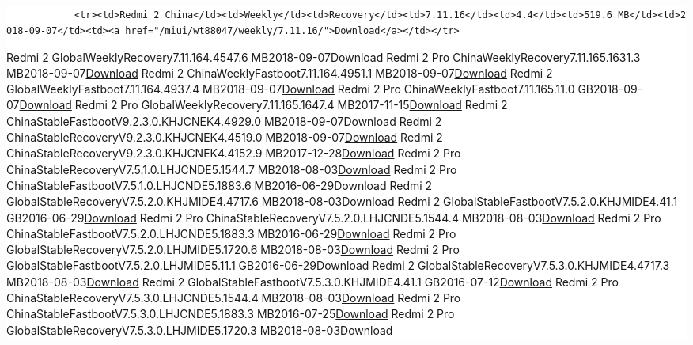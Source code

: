                 <tr><td>Redmi 2 China</td><td>Weekly</td><td>Recovery</td><td>7.11.16</td><td>4.4</td><td>519.6 MB</td><td>2018-09-07</td><td><a href="/miui/wt88047/weekly/7.11.16/">Download</a></td></tr>
<tr><td>Redmi 2 Global</td><td>Weekly</td><td>Recovery</td><td>7.11.16</td><td>4.4</td><td>547.6 MB</td><td>2018-09-07</td><td><a href="/miui/wt88047/weekly/7.11.16/">Download</a></td></tr>
<tr><td>Redmi 2 Pro China</td><td>Weekly</td><td>Recovery</td><td>7.11.16</td><td>5.1</td><td>631.3 MB</td><td>2018-09-07</td><td><a href="/miui/wt88047/weekly/7.11.16/">Download</a></td></tr>
<tr><td>Redmi 2 China</td><td>Weekly</td><td>Fastboot</td><td>7.11.16</td><td>4.4</td><td>951.1 MB</td><td>2018-09-07</td><td><a href="/miui/wt88047/weekly/7.11.16/">Download</a></td></tr>
<tr><td>Redmi 2 Global</td><td>Weekly</td><td>Fastboot</td><td>7.11.16</td><td>4.4</td><td>937.4 MB</td><td>2018-09-07</td><td><a href="/miui/wt88047/weekly/7.11.16/">Download</a></td></tr>
<tr><td>Redmi 2 Pro China</td><td>Weekly</td><td>Fastboot</td><td>7.11.16</td><td>5.1</td><td>1.0 GB</td><td>2018-09-07</td><td><a href="/miui/wt88047/weekly/7.11.16/">Download</a></td></tr>
<tr><td>Redmi 2 Pro Global</td><td>Weekly</td><td>Recovery</td><td>7.11.16</td><td>5.1</td><td>647.4 MB</td><td>2017-11-15</td><td><a href="/miui/wt88047/weekly/7.11.16/">Download</a></td></tr>
<tr><td>Redmi 2 China</td><td>Stable</td><td>Fastboot</td><td>V9.2.3.0.KHJCNEK</td><td>4.4</td><td>929.0 MB</td><td>2018-09-07</td><td><a href="/miui/wt88047/stable/V9.2.3.0.KHJCNEK/">Download</a></td></tr>
<tr><td>Redmi 2 China</td><td>Stable</td><td>Recovery</td><td>V9.2.3.0.KHJCNEK</td><td>4.4</td><td>519.0 MB</td><td>2018-09-07</td><td><a href="/miui/wt88047/stable/V9.2.3.0.KHJCNEK/">Download</a></td></tr>
<tr><td>Redmi 2 China</td><td>Stable</td><td>Recovery</td><td>V9.2.3.0.KHJCNEK</td><td>4.4</td><td>152.9 MB</td><td>2017-12-28</td><td><a href="/miui/wt88047/stable/V9.2.3.0.KHJCNEK/">Download</a></td></tr>
<tr><td>Redmi 2 Pro China</td><td>Stable</td><td>Recovery</td><td>V7.5.1.0.LHJCNDE</td><td>5.1</td><td>544.7 MB</td><td>2018-08-03</td><td><a href="/miui/wt88047/stable/V7.5.1.0.LHJCNDE/">Download</a></td></tr>
<tr><td>Redmi 2 Pro China</td><td>Stable</td><td>Fastboot</td><td>V7.5.1.0.LHJCNDE</td><td>5.1</td><td>883.6 MB</td><td>2016-06-29</td><td><a href="/miui/wt88047/stable/V7.5.1.0.LHJCNDE/">Download</a></td></tr>
<tr><td>Redmi 2 Global</td><td>Stable</td><td>Recovery</td><td>V7.5.2.0.KHJMIDE</td><td>4.4</td><td>717.6 MB</td><td>2018-08-03</td><td><a href="/miui/wt88047/stable/V7.5.2.0.KHJMIDE/">Download</a></td></tr>
<tr><td>Redmi 2 Global</td><td>Stable</td><td>Fastboot</td><td>V7.5.2.0.KHJMIDE</td><td>4.4</td><td>1.1 GB</td><td>2016-06-29</td><td><a href="/miui/wt88047/stable/V7.5.2.0.KHJMIDE/">Download</a></td></tr>
<tr><td>Redmi 2 Pro China</td><td>Stable</td><td>Recovery</td><td>V7.5.2.0.LHJCNDE</td><td>5.1</td><td>544.4 MB</td><td>2018-08-03</td><td><a href="/miui/wt88047/stable/V7.5.2.0.LHJCNDE/">Download</a></td></tr>
<tr><td>Redmi 2 Pro China</td><td>Stable</td><td>Fastboot</td><td>V7.5.2.0.LHJCNDE</td><td>5.1</td><td>883.3 MB</td><td>2016-06-29</td><td><a href="/miui/wt88047/stable/V7.5.2.0.LHJCNDE/">Download</a></td></tr>
<tr><td>Redmi 2 Pro Global</td><td>Stable</td><td>Recovery</td><td>V7.5.2.0.LHJMIDE</td><td>5.1</td><td>720.6 MB</td><td>2018-08-03</td><td><a href="/miui/wt88047/stable/V7.5.2.0.LHJMIDE/">Download</a></td></tr>
<tr><td>Redmi 2 Pro Global</td><td>Stable</td><td>Fastboot</td><td>V7.5.2.0.LHJMIDE</td><td>5.1</td><td>1.1 GB</td><td>2016-06-29</td><td><a href="/miui/wt88047/stable/V7.5.2.0.LHJMIDE/">Download</a></td></tr>
<tr><td>Redmi 2 Global</td><td>Stable</td><td>Recovery</td><td>V7.5.3.0.KHJMIDE</td><td>4.4</td><td>717.3 MB</td><td>2018-08-03</td><td><a href="/miui/wt88047/stable/V7.5.3.0.KHJMIDE/">Download</a></td></tr>
<tr><td>Redmi 2 Global</td><td>Stable</td><td>Fastboot</td><td>V7.5.3.0.KHJMIDE</td><td>4.4</td><td>1.1 GB</td><td>2016-07-12</td><td><a href="/miui/wt88047/stable/V7.5.3.0.KHJMIDE/">Download</a></td></tr>
<tr><td>Redmi 2 Pro China</td><td>Stable</td><td>Recovery</td><td>V7.5.3.0.LHJCNDE</td><td>5.1</td><td>544.4 MB</td><td>2018-08-03</td><td><a href="/miui/wt88047/stable/V7.5.3.0.LHJCNDE/">Download</a></td></tr>
<tr><td>Redmi 2 Pro China</td><td>Stable</td><td>Fastboot</td><td>V7.5.3.0.LHJCNDE</td><td>5.1</td><td>883.3 MB</td><td>2016-07-25</td><td><a href="/miui/wt88047/stable/V7.5.3.0.LHJCNDE/">Download</a></td></tr>
<tr><td>Redmi 2 Pro Global</td><td>Stable</td><td>Recovery</td><td>V7.5.3.0.LHJMIDE</td><td>5.1</td><td>720.3 MB</td><td>2018-08-03</td><td><a href="/miui/wt88047/stable/V7.5.3.0.LHJMIDE/">Download</a></td></tr>